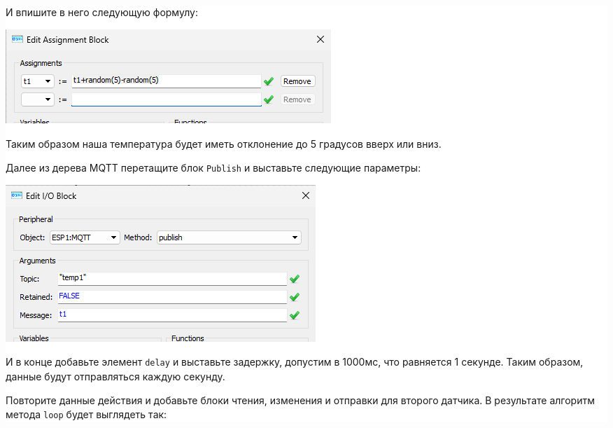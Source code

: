 
И впишите в него следующую формулу:

![Rand](Images/27_random.png)


Таким образом наша температура будет иметь отклонение до 5 градусов вверх или вниз.

Далее из дерева MQTT перетащите блок `Publish` и выставьте следующие параметры:

![Publish](Images/28_publish.png)

И в конце добавьте элемент `delay` и выставьте задержку, допустим в 1000мс, что равняется 1 секунде. Таким образом, данные будут отправляться каждую секунду.

Повторите данные действия и добавьте блоки чтения, изменения и отправки для второго датчика. В результате алгоритм метода `loop` будет выглядеть так:
